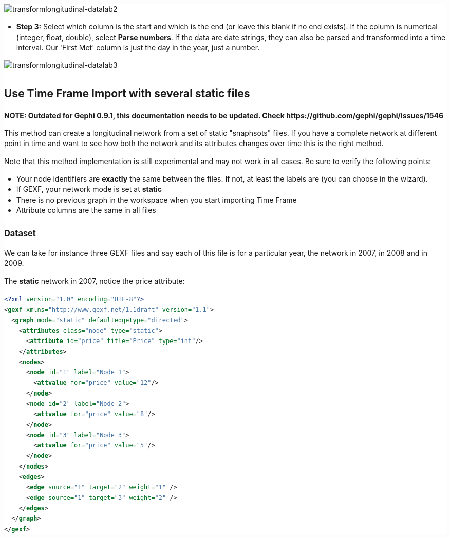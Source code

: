 ![transformlongitudinal-datalab2](/docs/01_User_Manual/Import-Dynamic-Data/03_transformlongitudinal-datalab2.png)

- **Step 3:** Select which column is the start and which is the end (or leave this blank if no end exists). If the column is numerical (integer, float, double), select **Parse numbers**. If the data are date strings, they can also be parsed and transformed into a time interval. Our 'First Met' column is just the day in the year, just a number.

![transformlongitudinal-datalab3](/docs/01_User_Manual/Import-Dynamic-Data/04_transformlongitudinal-datalab3.png)


## Use Time Frame Import with several static files

**NOTE: Outdated for Gephi 0.9.1, this documentation needs to be updated. Check https://github.com/gephi/gephi/issues/1546**

This method can create a longitudinal network from a set of static "snaphsots" files. If you have a complete network at different point in time and want to see how both the network and its attributes changes over time this is the right method.

Note that this method implementation is still experimental and may not work in all cases. Be sure to verify the following points:

- Your node identifiers are **exactly** the same between the files. If not, at least the labels are (you can choose in the wizard).
- If GEXF, your network mode is set at **static**
- There is no previous graph in the workspace when you start importing Time Frame
- Attribute columns are the same in all files

### Dataset

We can take for instance three GEXF files and say each of this file is for a particular year, the network in 2007, in 2008 and in 2009.

The **static** network in 2007, notice the price attribute:

```xml
<?xml version="1.0" encoding="UTF-8"?>
<gexf xmlns="http://www.gexf.net/1.1draft" version="1.1">
  <graph mode="static" defaultedgetype="directed">
    <attributes class="node" type="static">
      <attribute id="price" title="Price" type="int"/>
    </attributes>
    <nodes>
      <node id="1" label="Node 1">
        <attvalue for="price" value="12"/>
      </node>
      <node id="2" label="Node 2">
        <attvalue for="price" value="8"/>
      </node>
      <node id="3" label="Node 3">
        <attvalue for="price" value="5"/>
      </node>
    </nodes>
    <edges>
      <edge source="1" target="2" weight="1" />
      <edge source="1" target="3" weight="2" />
    </edges>
  </graph>
</gexf>
```
